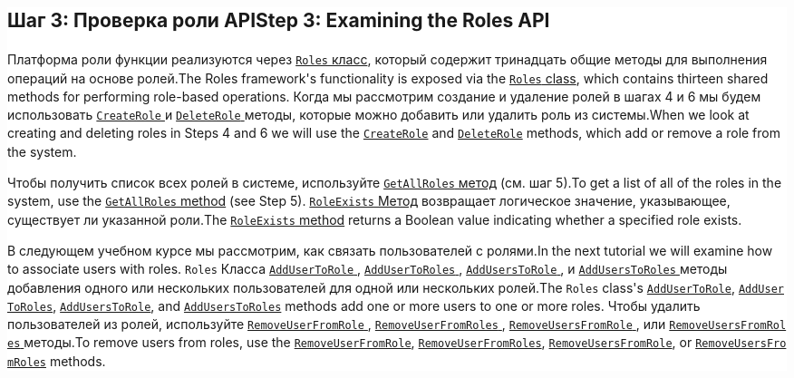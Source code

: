 
## <a name="step-3-examining-the-roles-api"></a><span data-ttu-id="3e468-193">Шаг 3: Проверка роли API</span><span class="sxs-lookup"><span data-stu-id="3e468-193">Step 3: Examining the Roles API</span></span>

<span data-ttu-id="3e468-194">Платформа роли функции реализуются через [ `Roles` класс](https://msdn.microsoft.com/library/system.web.security.roles.aspx), который содержит тринадцать общие методы для выполнения операций на основе ролей.</span><span class="sxs-lookup"><span data-stu-id="3e468-194">The Roles framework's functionality is exposed via the [`Roles` class](https://msdn.microsoft.com/library/system.web.security.roles.aspx), which contains thirteen shared methods for performing role-based operations.</span></span> <span data-ttu-id="3e468-195">Когда мы рассмотрим создание и удаление ролей в шагах 4 и 6 мы будем использовать [ `CreateRole` ](https://msdn.microsoft.com/library/system.web.security.roles.createrole.aspx) и [ `DeleteRole` ](https://msdn.microsoft.com/library/system.web.security.roles.deleterole.aspx) методы, которые можно добавить или удалить роль из системы.</span><span class="sxs-lookup"><span data-stu-id="3e468-195">When we look at creating and deleting roles in Steps 4 and 6 we will use the [`CreateRole`](https://msdn.microsoft.com/library/system.web.security.roles.createrole.aspx) and [`DeleteRole`](https://msdn.microsoft.com/library/system.web.security.roles.deleterole.aspx) methods, which add or remove a role from the system.</span></span>

<span data-ttu-id="3e468-196">Чтобы получить список всех ролей в системе, используйте [ `GetAllRoles` метод](https://msdn.microsoft.com/library/system.web.security.roles.getallroles.aspx) (см. шаг 5).</span><span class="sxs-lookup"><span data-stu-id="3e468-196">To get a list of all of the roles in the system, use the [`GetAllRoles` method](https://msdn.microsoft.com/library/system.web.security.roles.getallroles.aspx) (see Step 5).</span></span> <span data-ttu-id="3e468-197">[ `RoleExists` Метод](https://msdn.microsoft.com/library/system.web.security.roles.roleexists.aspx) возвращает логическое значение, указывающее, существует ли указанной роли.</span><span class="sxs-lookup"><span data-stu-id="3e468-197">The [`RoleExists` method](https://msdn.microsoft.com/library/system.web.security.roles.roleexists.aspx) returns a Boolean value indicating whether a specified role exists.</span></span>

<span data-ttu-id="3e468-198">В следующем учебном курсе мы рассмотрим, как связать пользователей с ролями.</span><span class="sxs-lookup"><span data-stu-id="3e468-198">In the next tutorial we will examine how to associate users with roles.</span></span> <span data-ttu-id="3e468-199">`Roles` Класса [ `AddUserToRole` ](https://msdn.microsoft.com/library/system.web.security.roles.addusertorole.aspx), [ `AddUserToRoles` ](https://msdn.microsoft.com/library/system.web.security.roles.addusertoroles.aspx), [ `AddUsersToRole` ](https://msdn.microsoft.com/library/system.web.security.roles.adduserstorole.aspx), и [ `AddUsersToRoles` ](https://msdn.microsoft.com/library/system.web.security.roles.adduserstoroles.aspx) методы добавления одного или нескольких пользователей для одной или нескольких ролей.</span><span class="sxs-lookup"><span data-stu-id="3e468-199">The `Roles` class's [`AddUserToRole`](https://msdn.microsoft.com/library/system.web.security.roles.addusertorole.aspx), [`AddUserToRoles`](https://msdn.microsoft.com/library/system.web.security.roles.addusertoroles.aspx), [`AddUsersToRole`](https://msdn.microsoft.com/library/system.web.security.roles.adduserstorole.aspx), and [`AddUsersToRoles`](https://msdn.microsoft.com/library/system.web.security.roles.adduserstoroles.aspx) methods add one or more users to one or more roles.</span></span> <span data-ttu-id="3e468-200">Чтобы удалить пользователей из ролей, используйте [ `RemoveUserFromRole` ](https://msdn.microsoft.com/library/system.web.security.roles.removeuserfromrole.aspx), [ `RemoveUserFromRoles` ](https://msdn.microsoft.com/library/system.web.security.roles.removeuserfromroles.aspx), [ `RemoveUsersFromRole` ](https://msdn.microsoft.com/library/system.web.security.roles.removeusersfromrole.aspx), или [ `RemoveUsersFromRoles` ](https://msdn.microsoft.com/library/system.web.security.roles.removeusersfromroles.aspx) методы.</span><span class="sxs-lookup"><span data-stu-id="3e468-200">To remove users from roles, use the [`RemoveUserFromRole`](https://msdn.microsoft.com/library/system.web.security.roles.removeuserfromrole.aspx), [`RemoveUserFromRoles`](https://msdn.microsoft.com/library/system.web.security.roles.removeuserfromroles.aspx), [`RemoveUsersFromRole`](https://msdn.microsoft.com/library/system.web.security.roles.removeusersfromrole.aspx), or [`RemoveUsersFromRoles`](https://msdn.microsoft.com/library/system.web.security.roles.removeusersfromroles.aspx) methods.</span></span>
